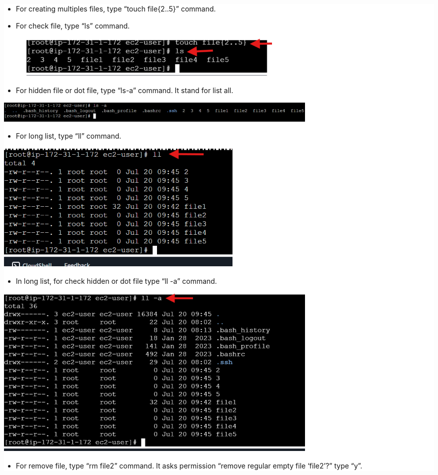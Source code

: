 - For creating multiples files, type “touch file{2..5}” command.
- For check file, type “ls” command.

  `   `![](Aspose.Words.c8969eb7-cbe8-4521-8396-103420fa857f.022.png)

- For hidden file or dot file, type “ls-a” command. It stand for list all.

![](Aspose.Words.c8969eb7-cbe8-4521-8396-103420fa857f.023.png)

- For long list, type “ll” command.

![](Aspose.Words.c8969eb7-cbe8-4521-8396-103420fa857f.024.png)

- In long list, for check hidden or dot file type “ll -a” command.

![](Aspose.Words.c8969eb7-cbe8-4521-8396-103420fa857f.025.png)

- For remove file, type “rm file2” command. It asks permission “remove regular empty file ‘file2’?” type “y”.
